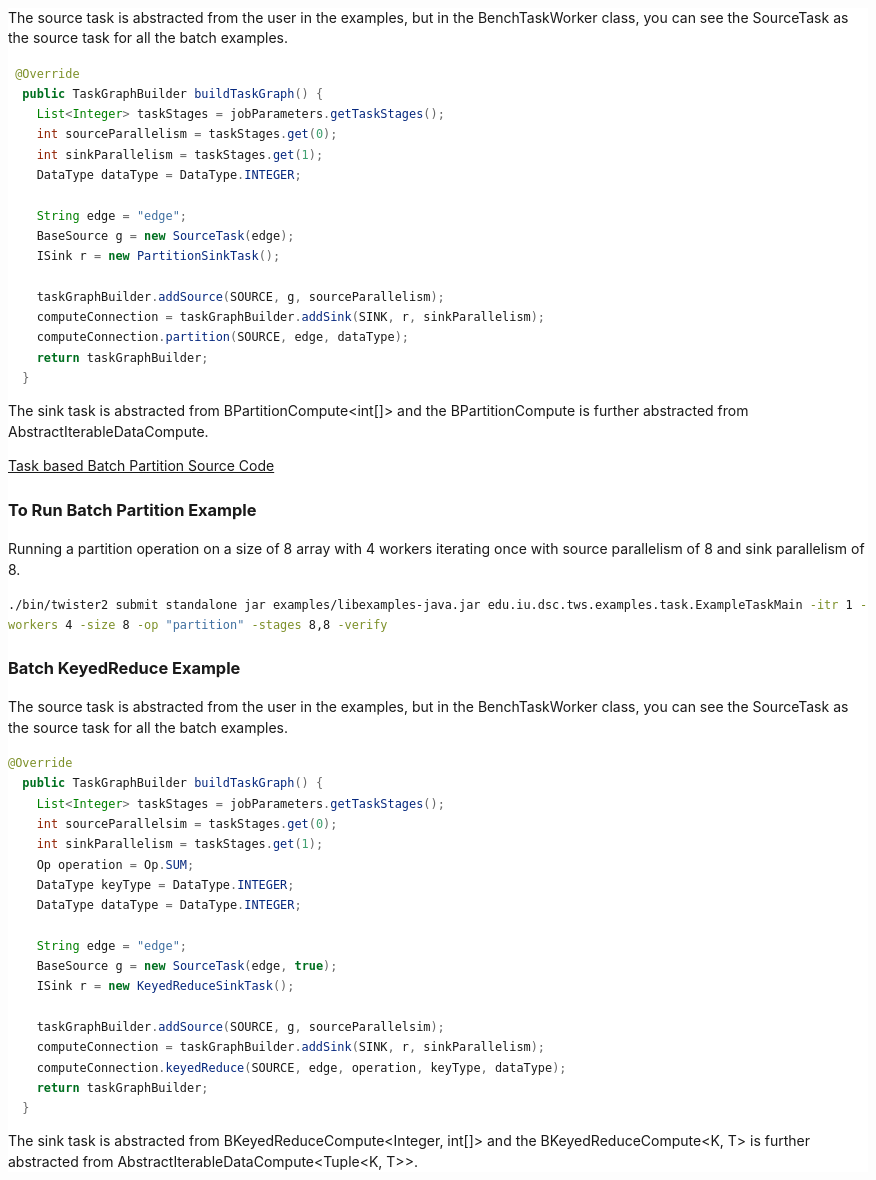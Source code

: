 The source task is abstracted from the user in the examples, but in the BenchTaskWorker class, you 
can see the SourceTask as the source task for all the batch examples. 

```java 
 @Override
  public TaskGraphBuilder buildTaskGraph() {
    List<Integer> taskStages = jobParameters.getTaskStages();
    int sourceParallelism = taskStages.get(0);
    int sinkParallelism = taskStages.get(1);
    DataType dataType = DataType.INTEGER;
    
    String edge = "edge";
    BaseSource g = new SourceTask(edge);
    ISink r = new PartitionSinkTask();
    
    taskGraphBuilder.addSource(SOURCE, g, sourceParallelism);
    computeConnection = taskGraphBuilder.addSink(SINK, r, sinkParallelism);
    computeConnection.partition(SOURCE, edge, dataType);
    return taskGraphBuilder;
  }
```

The sink task is abstracted from BPartitionCompute<int[]> and the BPartitionCompute<T> is further 
abstracted from AbstractIterableDataCompute<T>.

[Task based Batch Partition Source Code](https://github.com/DSC-SPIDAL/twister2/blob/master/twister2/examples/src/java/edu/iu/dsc/tws/examples/task/batch/BTPartitionExample.java)

### To Run Batch Partition Example

Running a partition operation on a size of 8 array with 4 workers iterating once with source parallelism of 8
and sink parallelism of 8. 

```bash
./bin/twister2 submit standalone jar examples/libexamples-java.jar edu.iu.dsc.tws.examples.task.ExampleTaskMain -itr 1 -workers 4 -size 8 -op "partition" -stages 8,8 -verify
```

### Batch KeyedReduce Example

The source task is abstracted from the user in the examples, but in the BenchTaskWorker class, you 
can see the SourceTask as the source task for all the batch examples. 

```java 
@Override
  public TaskGraphBuilder buildTaskGraph() {
    List<Integer> taskStages = jobParameters.getTaskStages();
    int sourceParallelsim = taskStages.get(0);
    int sinkParallelism = taskStages.get(1);
    Op operation = Op.SUM;
    DataType keyType = DataType.INTEGER;
    DataType dataType = DataType.INTEGER;
    
    String edge = "edge";
    BaseSource g = new SourceTask(edge, true);
    ISink r = new KeyedReduceSinkTask();
    
    taskGraphBuilder.addSource(SOURCE, g, sourceParallelsim);
    computeConnection = taskGraphBuilder.addSink(SINK, r, sinkParallelism);
    computeConnection.keyedReduce(SOURCE, edge, operation, keyType, dataType);
    return taskGraphBuilder;
  }
```
The sink task is abstracted from BKeyedReduceCompute<Integer, int[]> and the BKeyedReduceCompute<K, T> 
is further abstracted from AbstractIterableDataCompute<Tuple<K, T>>.
